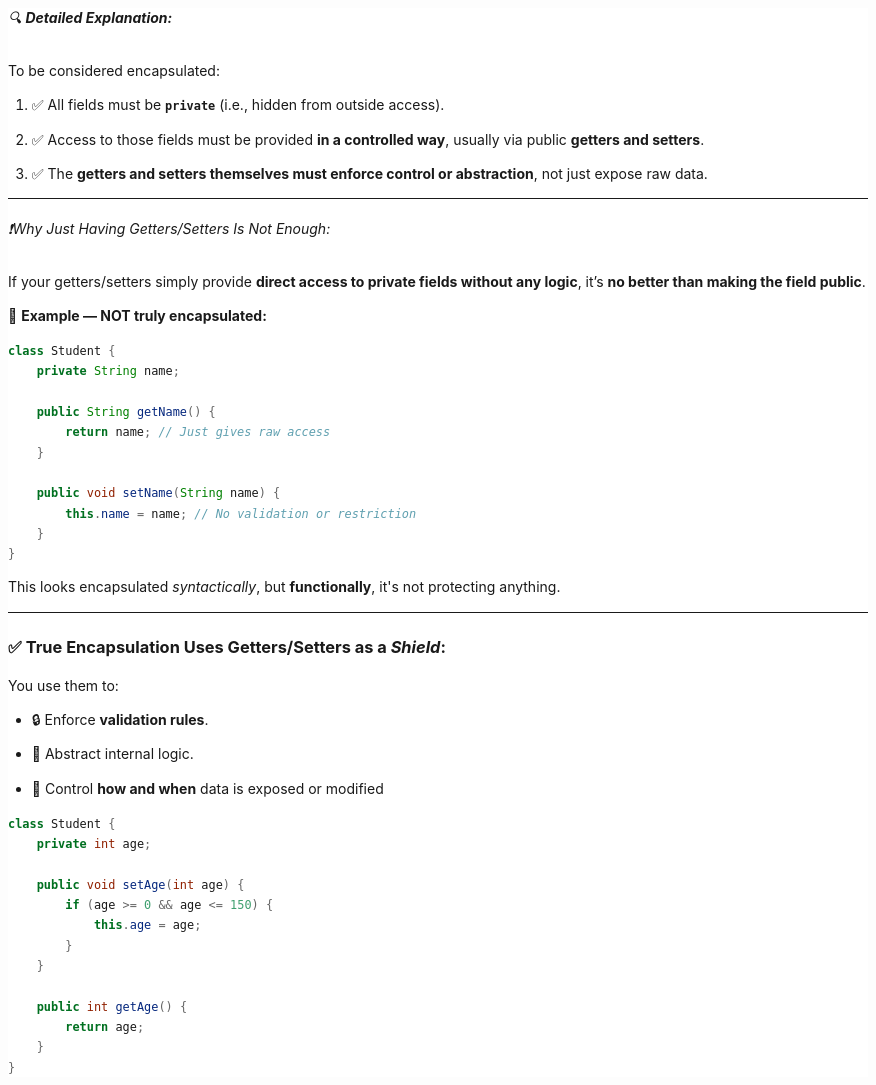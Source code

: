 
###### 🔍 **Detailed Explanation:**

To be considered encapsulated:

1. ✅ All fields must be **`private`** (i.e., hidden from outside access).

2. ✅ Access to those fields must be provided **in a controlled way**, usually via public **getters and setters**.

3. ✅ The **getters and setters themselves must enforce control or abstraction**, not just expose raw data.

---

###### ❗Why Just Having Getters/Setters Is *Not* Enough:

If your getters/setters simply provide **direct access to private fields without any logic**, it’s **no better than making the field public**.

🔻 **Example — NOT truly encapsulated:**

```java
class Student {
    private String name;

    public String getName() {
        return name; // Just gives raw access
    }

    public void setName(String name) {
        this.name = name; // No validation or restriction
    }
}
```

This looks encapsulated *syntactically*, but **functionally**, it's not protecting anything.

---

### ✅ **True Encapsulation Uses Getters/Setters as a *Shield***:

You use them to:

- 🔒 Enforce **validation rules**.

- 🧼 Abstract internal logic.

- 📏 Control **how and when** data is exposed or modified

```java
class Student {
    private int age;

    public void setAge(int age) {
        if (age >= 0 && age <= 150) {
            this.age = age;
        }
    }

    public int getAge() {
        return age;
    }
}
```
